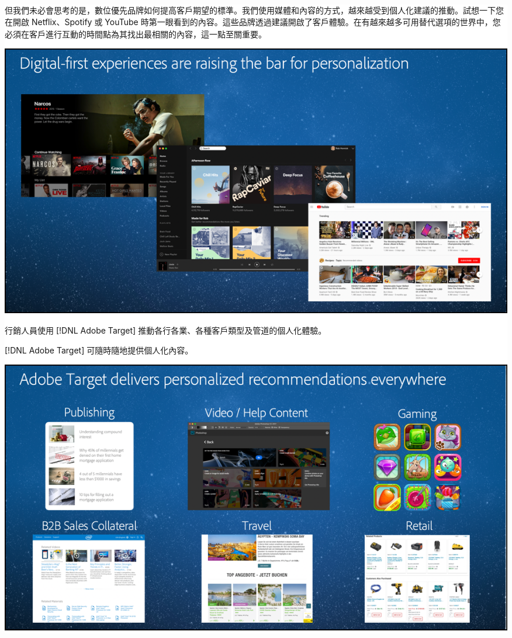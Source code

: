 但我們未必會思考的是，數位優先品牌如何提高客戶期望的標準。我們使用媒體和內容的方式，越來越受到個人化建議的推動。試想一下您在開啟 Netflix、Spotify 或 YouTube 時第一眼看到的內容。這些品牌透過建議開啟了客戶體驗。在有越來越多可用替代選項的世界中，您必須在客戶進行互動的時間點為其找出最相關的內容，這一點至關重要。

![顯示數位優先品牌的建議](/help/c-recommendations/assets/intro-2.png)

行銷人員使用 [!DNL Adobe Target] 推動各行各業、各種客戶類型及管道的個人化體驗。

[!DNL Adobe Target] 可隨時隨地提供個人化內容。

![插圖顯示 Target 如何在各種位置提供建議](/help/c-recommendations/assets/intro-3.png)
